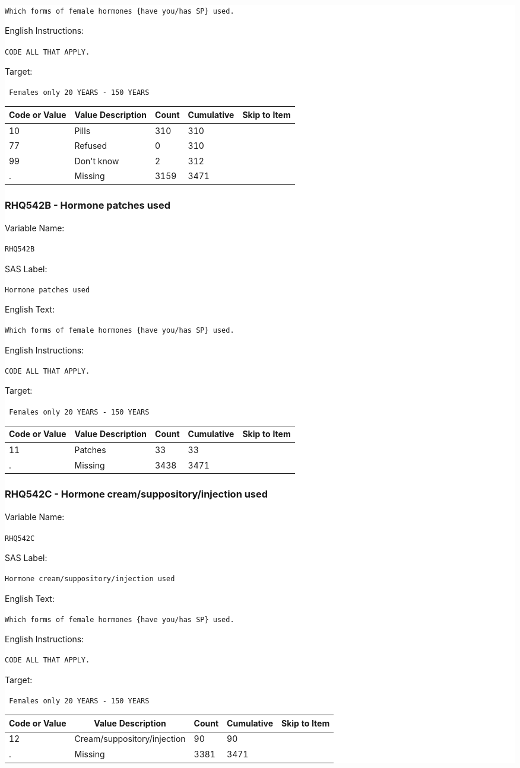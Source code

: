     Which forms of female hormones {have you/has SP} used.
English Instructions:

    CODE ALL THAT APPLY.
Target:

     Females only 20 YEARS - 150 YEARS
Code or Value | Value Description | Count | Cumulative | Skip to Item  
---|---|---|---|---  
10 | Pills | 310 | 310 |   
77 | Refused | 0 | 310 |   
99 | Don't know | 2 | 312 |   
. | Missing | 3159 | 3471 |   
  
### RHQ542B - Hormone patches used

Variable Name:

    RHQ542B
SAS Label:

    Hormone patches used
English Text:

    Which forms of female hormones {have you/has SP} used.
English Instructions:

    CODE ALL THAT APPLY.
Target:

     Females only 20 YEARS - 150 YEARS
Code or Value | Value Description | Count | Cumulative | Skip to Item  
---|---|---|---|---  
11 | Patches | 33 | 33 |   
. | Missing | 3438 | 3471 |   
  
### RHQ542C - Hormone cream/suppository/injection used

Variable Name:

    RHQ542C
SAS Label:

    Hormone cream/suppository/injection used
English Text:

    Which forms of female hormones {have you/has SP} used.
English Instructions:

    CODE ALL THAT APPLY.
Target:

     Females only 20 YEARS - 150 YEARS
Code or Value | Value Description | Count | Cumulative | Skip to Item  
---|---|---|---|---  
12 | Cream/suppository/injection | 90 | 90 |   
. | Missing | 3381 | 3471 |   
  